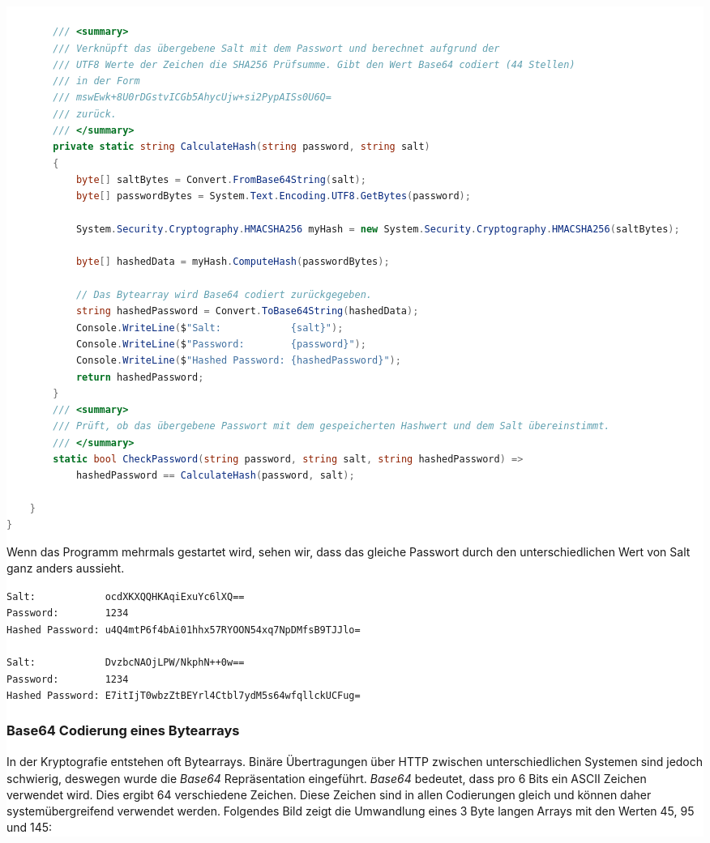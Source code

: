 ```c#

        /// <summary>
        /// Verknüpft das übergebene Salt mit dem Passwort und berechnet aufgrund der
        /// UTF8 Werte der Zeichen die SHA256 Prüfsumme. Gibt den Wert Base64 codiert (44 Stellen)
        /// in der Form 
        /// mswEwk+8U0rDGstvICGb5AhycUjw+si2PypAISs0U6Q=
        /// zurück.
        /// </summary>    
        private static string CalculateHash(string password, string salt)
        {
            byte[] saltBytes = Convert.FromBase64String(salt);
            byte[] passwordBytes = System.Text.Encoding.UTF8.GetBytes(password);

            System.Security.Cryptography.HMACSHA256 myHash = new System.Security.Cryptography.HMACSHA256(saltBytes);

            byte[] hashedData = myHash.ComputeHash(passwordBytes);

            // Das Bytearray wird Base64 codiert zurückgegeben.
            string hashedPassword = Convert.ToBase64String(hashedData);
            Console.WriteLine($"Salt:            {salt}");
            Console.WriteLine($"Password:        {password}");
            Console.WriteLine($"Hashed Password: {hashedPassword}");              
            return hashedPassword;
        }
        /// <summary>
        /// Prüft, ob das übergebene Passwort mit dem gespeicherten Hashwert und dem Salt übereinstimmt.
        /// </summary>     
        static bool CheckPassword(string password, string salt, string hashedPassword) =>
            hashedPassword == CalculateHash(password, salt);

    }
}
```

Wenn das Programm mehrmals gestartet wird, sehen wir, dass das gleiche Passwort durch den 
unterschiedlichen Wert von Salt ganz anders aussieht.
```
Salt:            ocdXKXQQHKAqiExuYc6lXQ==
Password:        1234
Hashed Password: u4Q4mtP6f4bAi01hhx57RYOON54xq7NpDMfsB9TJJlo=

Salt:            DvzbcNAOjLPW/NkphN++0w==
Password:        1234
Hashed Password: E7itIjT0wbzZtBEYrl4Ctbl7ydM5s64wfqllckUCFug=
```

### Base64 Codierung eines Bytearrays
In der Kryptografie entstehen oft Bytearrays. Binäre Übertragungen über HTTP zwischen 
unterschiedlichen Systemen sind jedoch schwierig, deswegen
wurde die *Base64* Repräsentation eingeführt. *Base64* bedeutet, dass pro 6 Bits ein ASCII 
Zeichen verwendet wird. Dies ergibt 64 verschiedene Zeichen. Diese Zeichen sind in allen 
Codierungen gleich und können daher systemübergreifend verwendet werden. Folgendes Bild zeigt die 
Umwandlung eines 3 Byte langen Arrays mit den Werten 45, 95 und 145:
